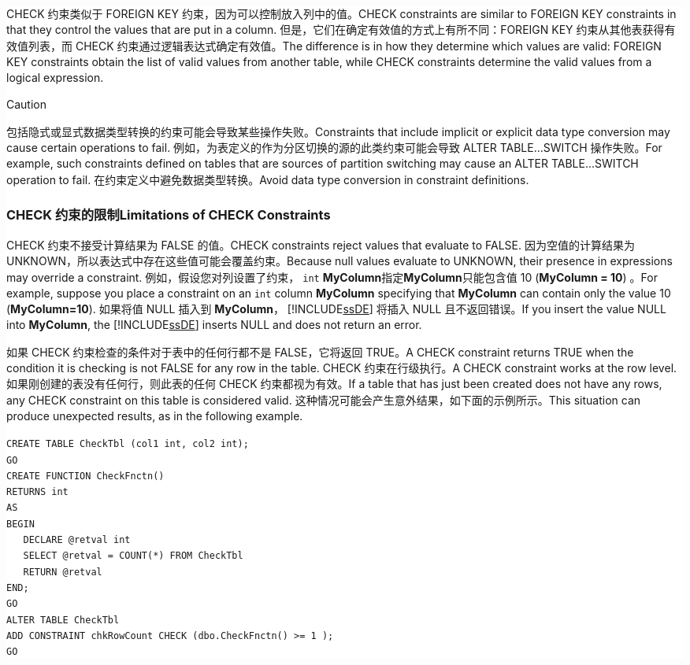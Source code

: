  <span data-ttu-id="a6c0d-131">CHECK 约束类似于 FOREIGN KEY 约束，因为可以控制放入列中的值。</span><span class="sxs-lookup"><span data-stu-id="a6c0d-131">CHECK constraints are similar to FOREIGN KEY constraints in that they control the values that are put in a column.</span></span> <span data-ttu-id="a6c0d-132">但是，它们在确定有效值的方式上有所不同：FOREIGN KEY 约束从其他表获得有效值列表，而 CHECK 约束通过逻辑表达式确定有效值。</span><span class="sxs-lookup"><span data-stu-id="a6c0d-132">The difference is in how they determine which values are valid: FOREIGN KEY constraints obtain the list of valid values from another table, while CHECK constraints determine the valid values from a logical expression.</span></span>  
  
> [!CAUTION]  
>  <span data-ttu-id="a6c0d-133">包括隐式或显式数据类型转换的约束可能会导致某些操作失败。</span><span class="sxs-lookup"><span data-stu-id="a6c0d-133">Constraints that include implicit or explicit data type conversion may cause certain operations to fail.</span></span> <span data-ttu-id="a6c0d-134">例如，为表定义的作为分区切换的源的此类约束可能会导致 ALTER TABLE...SWITCH 操作失败。</span><span class="sxs-lookup"><span data-stu-id="a6c0d-134">For example, such constraints defined on tables that are sources of partition switching may cause an ALTER TABLE...SWITCH operation to fail.</span></span> <span data-ttu-id="a6c0d-135">在约束定义中避免数据类型转换。</span><span class="sxs-lookup"><span data-stu-id="a6c0d-135">Avoid data type conversion in constraint definitions.</span></span>  
  
### <a name="limitations-of-check-constraints"></a><span data-ttu-id="a6c0d-136">CHECK 约束的限制</span><span class="sxs-lookup"><span data-stu-id="a6c0d-136">Limitations of CHECK Constraints</span></span>  
 <span data-ttu-id="a6c0d-137">CHECK 约束不接受计算结果为 FALSE 的值。</span><span class="sxs-lookup"><span data-stu-id="a6c0d-137">CHECK constraints reject values that evaluate to FALSE.</span></span> <span data-ttu-id="a6c0d-138">因为空值的计算结果为 UNKNOWN，所以表达式中存在这些值可能会覆盖约束。</span><span class="sxs-lookup"><span data-stu-id="a6c0d-138">Because null values evaluate to UNKNOWN, their presence in expressions may override a constraint.</span></span> <span data-ttu-id="a6c0d-139">例如，假设您对列设置了约束， `int` **MyColumn**指定**MyColumn**只能包含值 10 (**MyColumn = 10**) 。</span><span class="sxs-lookup"><span data-stu-id="a6c0d-139">For example, suppose you place a constraint on an `int` column **MyColumn** specifying that **MyColumn** can contain only the value 10 (**MyColumn=10**).</span></span> <span data-ttu-id="a6c0d-140">如果将值 NULL 插入到 **MyColumn**， [!INCLUDE[ssDE](../../includes/ssde-md.md)] 将插入 NULL 且不返回错误。</span><span class="sxs-lookup"><span data-stu-id="a6c0d-140">If you insert the value NULL into **MyColumn**, the [!INCLUDE[ssDE](../../includes/ssde-md.md)] inserts NULL and does not return an error.</span></span>  
  
 <span data-ttu-id="a6c0d-141">如果 CHECK 约束检查的条件对于表中的任何行都不是 FALSE，它将返回 TRUE。</span><span class="sxs-lookup"><span data-stu-id="a6c0d-141">A CHECK constraint returns TRUE when the condition it is checking is not FALSE for any row in the table.</span></span> <span data-ttu-id="a6c0d-142">CHECK 约束在行级执行。</span><span class="sxs-lookup"><span data-stu-id="a6c0d-142">A CHECK constraint works at the row level.</span></span> <span data-ttu-id="a6c0d-143">如果刚创建的表没有任何行，则此表的任何 CHECK 约束都视为有效。</span><span class="sxs-lookup"><span data-stu-id="a6c0d-143">If a table that has just been created does not have any rows, any CHECK constraint on this table is considered valid.</span></span> <span data-ttu-id="a6c0d-144">这种情况可能会产生意外结果，如下面的示例所示。</span><span class="sxs-lookup"><span data-stu-id="a6c0d-144">This situation can produce unexpected results, as in the following example.</span></span>  
  
```  
CREATE TABLE CheckTbl (col1 int, col2 int);  
GO  
CREATE FUNCTION CheckFnctn()  
RETURNS int  
AS   
BEGIN  
   DECLARE @retval int  
   SELECT @retval = COUNT(*) FROM CheckTbl  
   RETURN @retval  
END;  
GO  
ALTER TABLE CheckTbl  
ADD CONSTRAINT chkRowCount CHECK (dbo.CheckFnctn() >= 1 );  
GO  
```  
  